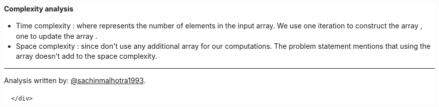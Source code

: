 <p><strong>Complexity analysis</strong></p>
<ul>
<li>Time complexity : <script type="math/tex; mode=display">O(N)</script> where <script type="math/tex; mode=display">N</script> represents the number of elements in the input array. We use one iteration to construct the array <script type="math/tex; mode=display">L</script>, one to update the array <script type="math/tex; mode=display">answer</script>.</li>
<li>Space complexity : <script type="math/tex; mode=display">O(1)</script> since don't use any additional array for our computations. The problem statement mentions that using the <script type="math/tex; mode=display">answer</script> array doesn't add to the space complexity.
<br></li>
</ul>
<hr>
<p>Analysis written by: <a href="https://leetcode.com/sachinmalhotra1993">@sachinmalhotra1993</a>.</p>
          </div>
        
      </div>